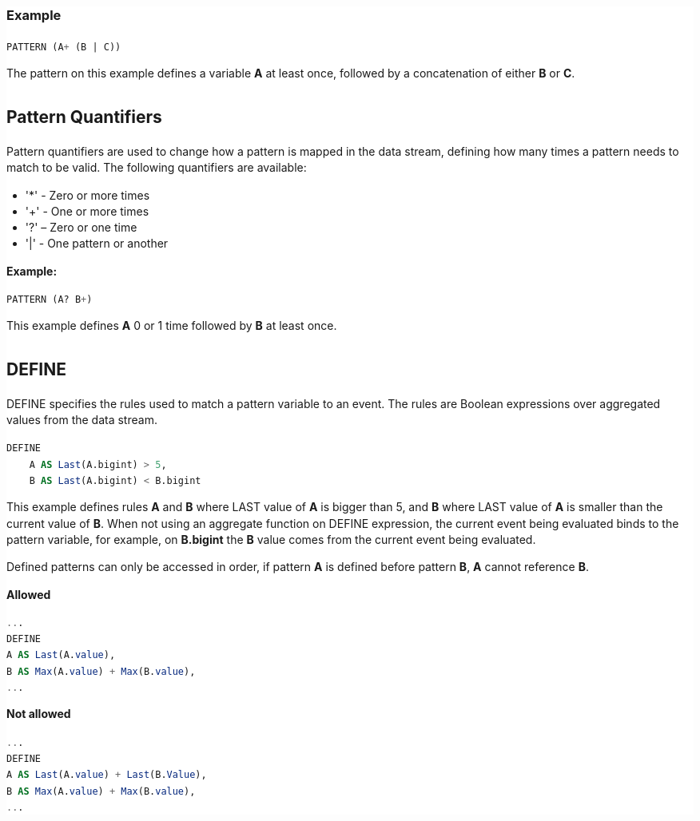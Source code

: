 ### Example

```SQL
PATTERN (A+ (B | C))
```

The pattern on this example defines a variable **A** at least once, followed by a concatenation of either **B** or **C**.

## Pattern Quantifiers

Pattern quantifiers are used to change how a pattern is mapped in the data stream, defining how many times a pattern needs to match to be valid. The following quantifiers are available:

* '*' - Zero or more times
* '+' - One or more times
* '?' – Zero or one time
* '|' - One pattern or another

**Example:**

```SQL
PATTERN (A? B+)
```

This example defines **A** 0 or 1 time followed by **B** at least once.

## DEFINE

DEFINE specifies the rules used to match a pattern variable to an event. The rules are Boolean expressions over aggregated values from the data stream.

```SQL
DEFINE
    A AS Last(A.bigint) > 5,
    B AS Last(A.bigint) < B.bigint
```

This example defines rules **A** and **B** where LAST value of **A** is bigger than 5, and **B** where LAST value of **A** is smaller than the current value of **B**. When not using an aggregate function on DEFINE expression, the current event being evaluated binds to the pattern variable, for example, on **B.bigint** the **B** value comes from the current event being evaluated.

Defined patterns can only be accessed in order, if pattern **A** is defined before pattern **B**, **A** cannot reference **B**.

**Allowed**
```SQL
...
DEFINE
A AS Last(A.value),
B AS Max(A.value) + Max(B.value),
...
```

**Not allowed**
```SQL
...
DEFINE
A AS Last(A.value) + Last(B.Value),
B AS Max(A.value) + Max(B.value),
...
```
